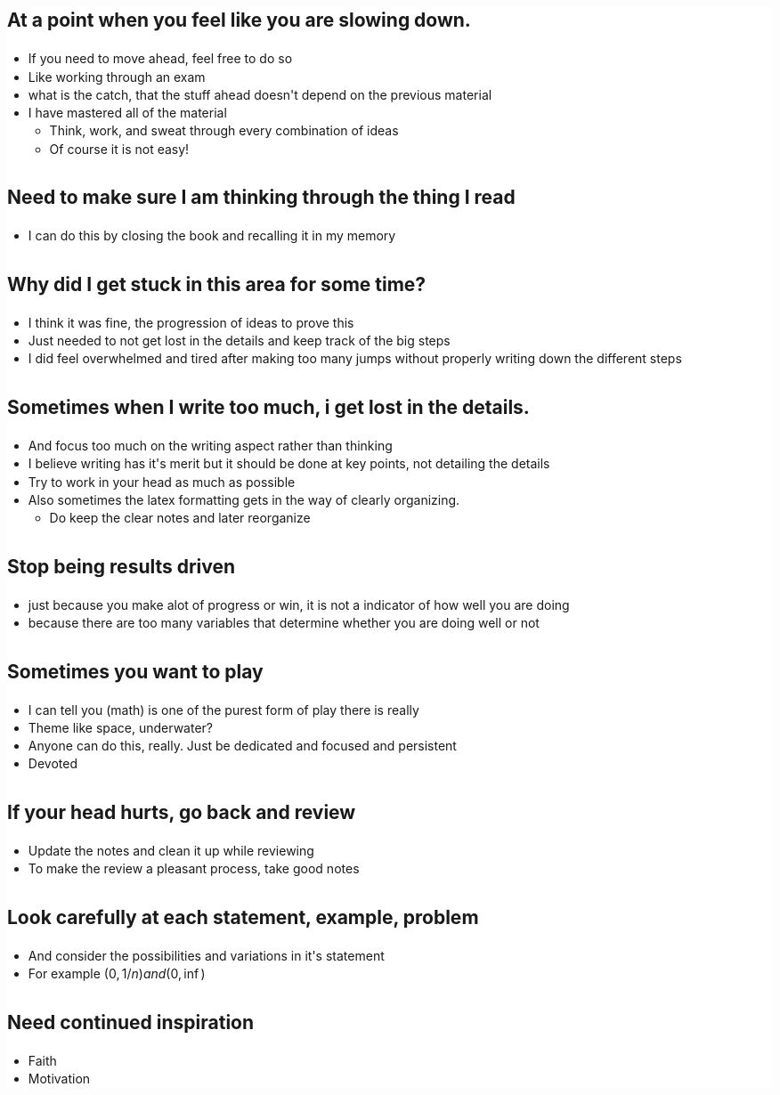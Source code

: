 
## At a point when you feel like you are slowing down.
* If you need to move ahead, feel free to do so
* Like working through an exam 
* what is the catch, that the stuff ahead doesn't depend on the previous material
* I have mastered all of the material
  * Think, work, and sweat through every combination of ideas
  * Of course it is not easy!

## Need to make sure I am thinking through the thing I read
* I can do this by closing the book and recalling it in my memory

## Why did I get stuck in this area for some time?
* I think it was fine, the progression of ideas to prove this
* Just needed to not get lost in the details and keep track of the big steps
* I did feel overwhelmed and tired after making too many jumps without properly writing down the different steps

## Sometimes when I write too much, i get lost in the details.
* And focus too much on the writing aspect rather than thinking
* I believe writing has it's merit but it should be done at key points, not detailing the details
* Try to work in your head as much as possible
* Also sometimes the latex formatting gets in the way of clearly organizing. 
  * Do keep the clear notes and later reorganize

## Stop being results driven 
* just because you make alot of progress or win, it is not a indicator of how well you are doing
* because there are too many variables that determine whether you are doing well or not

## Sometimes you want to play
* I can tell you (math) is one of the purest form of play there is really
* Theme like space, underwater?
* Anyone can do this, really. Just be dedicated and focused and persistent
* Devoted

## If your head hurts, go back and review
* Update the notes and clean it up while reviewing
* To make the review a pleasant process, take good notes

## Look carefully at each statement, example, problem
* And consider the possibilities and variations in it's statement
* For example $(0,1/n) and (0,\inf)$


## Need continued inspiration
* Faith
* Motivation
